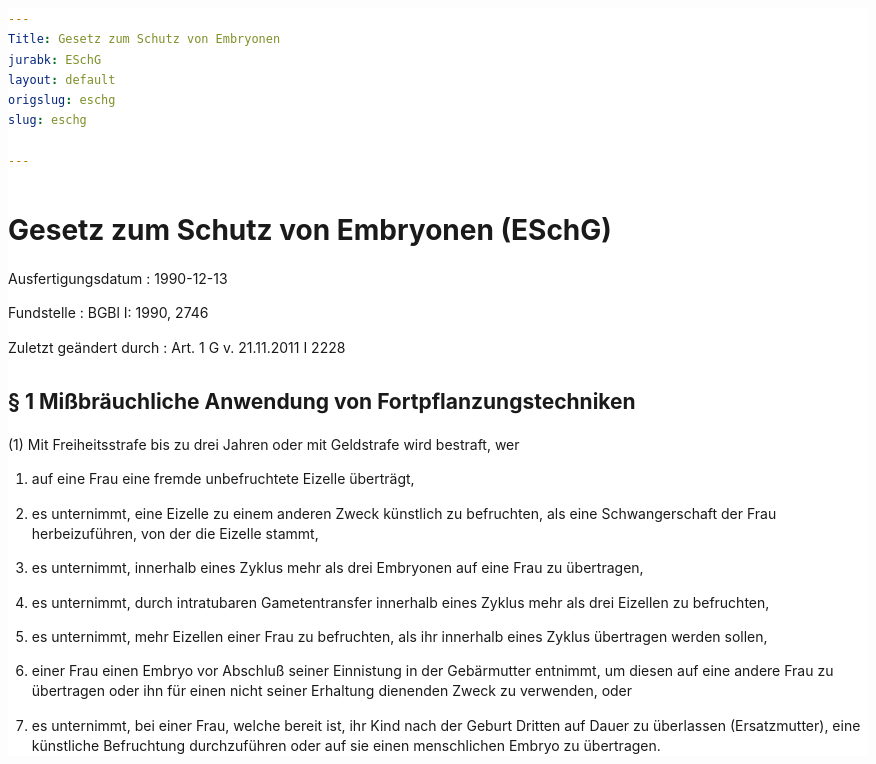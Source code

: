 ```yaml
---
Title: Gesetz zum Schutz von Embryonen
jurabk: ESchG
layout: default
origslug: eschg
slug: eschg

---
```


# Gesetz zum Schutz von Embryonen (ESchG)

Ausfertigungsdatum
:   1990-12-13

Fundstelle
:   BGBl I: 1990, 2746

Zuletzt geändert durch
:   Art. 1 G v. 21.11.2011 I 2228


## § 1 Mißbräuchliche Anwendung von Fortpflanzungstechniken

(1) Mit Freiheitsstrafe bis zu drei Jahren oder mit Geldstrafe wird
bestraft, wer

1.  auf eine Frau eine fremde unbefruchtete Eizelle überträgt,


2.  es unternimmt, eine Eizelle zu einem anderen Zweck künstlich zu
    befruchten, als eine Schwangerschaft der Frau herbeizuführen, von der
    die Eizelle stammt,


3.  es unternimmt, innerhalb eines Zyklus mehr als drei Embryonen auf eine
    Frau zu übertragen,


4.  es unternimmt, durch intratubaren Gametentransfer innerhalb eines
    Zyklus mehr als drei Eizellen zu befruchten,


5.  es unternimmt, mehr Eizellen einer Frau zu befruchten, als ihr
    innerhalb eines Zyklus übertragen werden sollen,


6.  einer Frau einen Embryo vor Abschluß seiner Einnistung in der
    Gebärmutter entnimmt, um diesen auf eine andere Frau zu übertragen
    oder ihn für einen nicht seiner Erhaltung dienenden Zweck zu
    verwenden, oder


7.  es unternimmt, bei einer Frau, welche bereit ist, ihr Kind nach der
    Geburt Dritten auf Dauer zu überlassen (Ersatzmutter), eine künstliche
    Befruchtung durchzuführen oder auf sie einen menschlichen Embryo zu
    übertragen.
